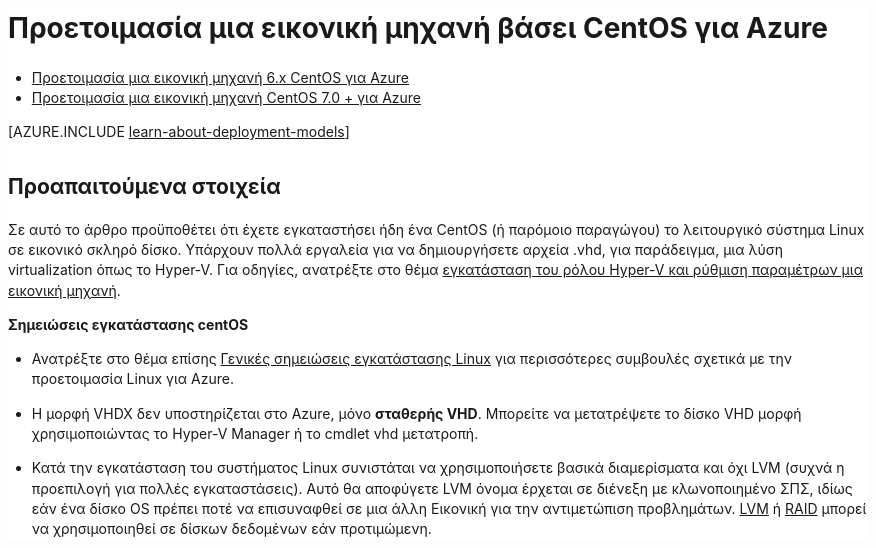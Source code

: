 <properties
    pageTitle="Δημιουργία και αποστολή ενός VHD Linux CentOS βασίζονται στο Azure"
    description="Μάθετε πώς να δημιουργήσετε και να στείλετε ένα Azure εικονικού σκληρού δίσκου (VHD) που περιέχει ένα λειτουργικό σύστημα που βασίζεται σε CentOS Linux."
    services="virtual-machines-linux"
    documentationCenter=""
    authors="szarkos"
    manager="timlt"
    editor="tysonn"
        tags="azure-resource-manager,azure-service-management"/>

<tags
    ms.service="virtual-machines-linux"
    ms.workload="infrastructure-services"
    ms.tgt_pltfrm="vm-linux"
    ms.devlang="na"
    ms.topic="article"
    ms.date="05/09/2016"
    ms.author="szarkos"/>

# <a name="prepare-a-centos-based-virtual-machine-for-azure"></a>Προετοιμασία μια εικονική μηχανή βάσει CentOS για Azure

- [Προετοιμασία μια εικονική μηχανή 6.x CentOS για Azure](#centos-6x)
- [Προετοιμασία μια εικονική μηχανή CentOS 7.0 + για Azure](#centos-70)

[AZURE.INCLUDE [learn-about-deployment-models](../../includes/learn-about-deployment-models-both-include.md)]

## <a name="prerequisites"></a>Προαπαιτούμενα στοιχεία ##

Σε αυτό το άρθρο προϋποθέτει ότι έχετε εγκαταστήσει ήδη ένα CentOS (ή παρόμοιο παραγώγου) το λειτουργικό σύστημα Linux σε εικονικό σκληρό δίσκο. Υπάρχουν πολλά εργαλεία για να δημιουργήσετε αρχεία .vhd, για παράδειγμα, μια λύση virtualization όπως το Hyper-V. Για οδηγίες, ανατρέξτε στο θέμα [εγκατάσταση του ρόλου Hyper-V και ρύθμιση παραμέτρων μια εικονική μηχανή](http://technet.microsoft.com/library/hh846766.aspx).


**Σημειώσεις εγκατάστασης centOS**

- Ανατρέξτε στο θέμα επίσης [Γενικές σημειώσεις εγκατάστασης Linux](virtual-machines-linux-create-upload-generic.md#general-linux-installation-notes) για περισσότερες συμβουλές σχετικά με την προετοιμασία Linux για Azure.

- Η μορφή VHDX δεν υποστηρίζεται στο Azure, μόνο **σταθερής VHD**.  Μπορείτε να μετατρέψετε το δίσκο VHD μορφή χρησιμοποιώντας το Hyper-V Manager ή το cmdlet vhd μετατροπή.

- Κατά την εγκατάσταση του συστήματος Linux συνιστάται να χρησιμοποιήσετε βασικά διαμερίσματα και όχι LVM (συχνά η προεπιλογή για πολλές εγκαταστάσεις). Αυτό θα αποφύγετε LVM όνομα έρχεται σε διένεξη με κλωνοποιημένο ΣΠΣ, ιδίως εάν ένα δίσκο OS πρέπει ποτέ να επισυναφθεί σε μια άλλη Εικονική για την αντιμετώπιση προβλημάτων.  [LVM](virtual-machines-linux-configure-lvm.md) ή [RAID](virtual-machines-linux-configure-raid.md) μπορεί να χρησιμοποιηθεί σε δίσκων δεδομένων εάν προτιμώμενη.
